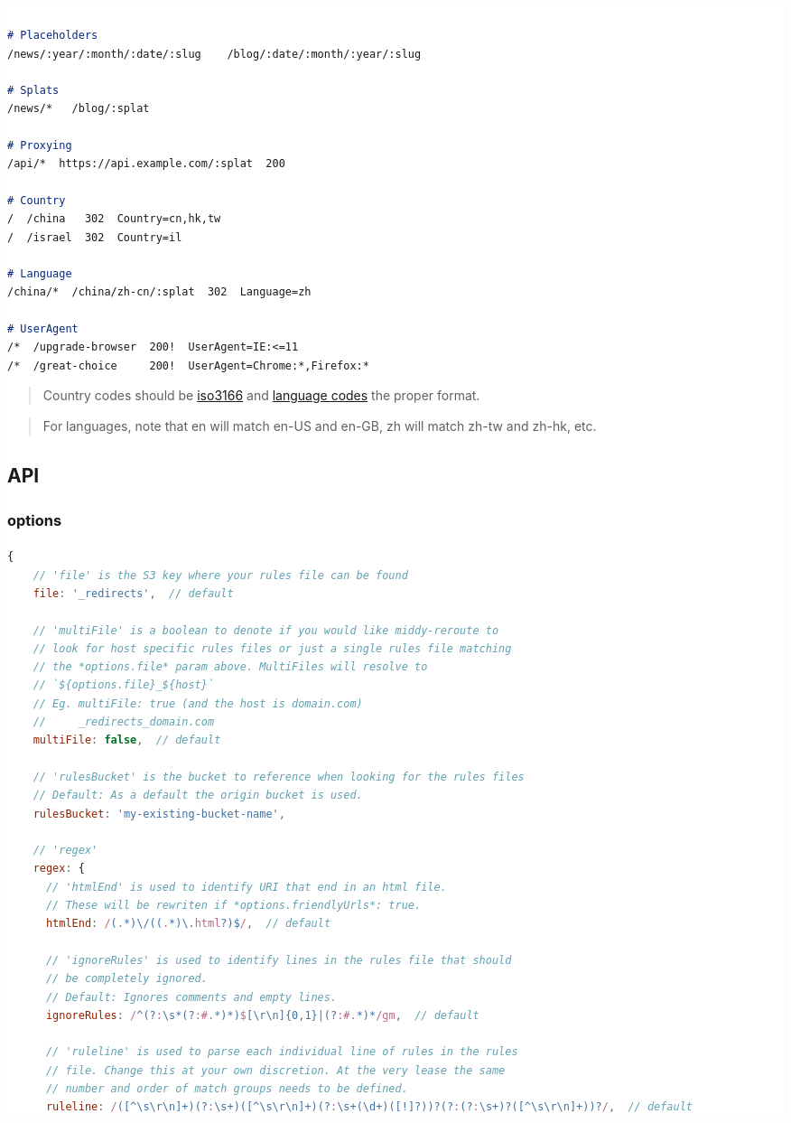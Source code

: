 ```markdown

# Placeholders
/news/:year/:month/:date/:slug    /blog/:date/:month/:year/:slug

# Splats
/news/*   /blog/:splat

# Proxying
/api/*  https://api.example.com/:splat  200

# Country
/  /china   302  Country=cn,hk,tw
/  /israel  302  Country=il

# Language
/china/*  /china/zh-cn/:splat  302  Language=zh

# UserAgent
/*  /upgrade-browser  200!  UserAgent=IE:<=11
/*  /great-choice     200!  UserAgent=Chrome:*,Firefox:*
```

> Country codes should be [iso3166](http://dev.maxmind.com/geoip/legacy/codes/iso3166/) and [language codes](http://www.metamodpro.com/browser-language-codes) the proper format.

>For languages, note that en will match en-US and en-GB, zh will match zh-tw and zh-hk, etc.

## API

### options

```javascript
{
    // 'file' is the S3 key where your rules file can be found
    file: '_redirects',  // default

    // 'multiFile' is a boolean to denote if you would like middy-reroute to
    // look for host specific rules files or just a single rules file matching
    // the *options.file* param above. MultiFiles will resolve to 
    // `${options.file}_${host}`
    // Eg. multiFile: true (and the host is domain.com)
    //     _redirects_domain.com
    multiFile: false,  // default

    // 'rulesBucket' is the bucket to reference when looking for the rules files
    // Default: As a default the origin bucket is used.
    rulesBucket: 'my-existing-bucket-name',

    // 'regex'
    regex: {
      // 'htmlEnd' is used to identify URI that end in an html file.
      // These will be rewriten if *options.friendlyUrls*: true.
      htmlEnd: /(.*)\/((.*)\.html?)$/,  // default

      // 'ignoreRules' is used to identify lines in the rules file that should
      // be completely ignored.
      // Default: Ignores comments and empty lines.
      ignoreRules: /^(?:\s*(?:#.*)*)$[\r\n]{0,1}|(?:#.*)*/gm,  // default

      // 'ruleline' is used to parse each individual line of rules in the rules
      // file. Change this at your own discretion. At the very lease the same 
      // number and order of match groups needs to be defined.
      ruleline: /([^\s\r\n]+)(?:\s+)([^\s\r\n]+)(?:\s+(\d+)([!]?))?(?:(?:\s+)?([^\s\r\n]+))?/,  // default
```